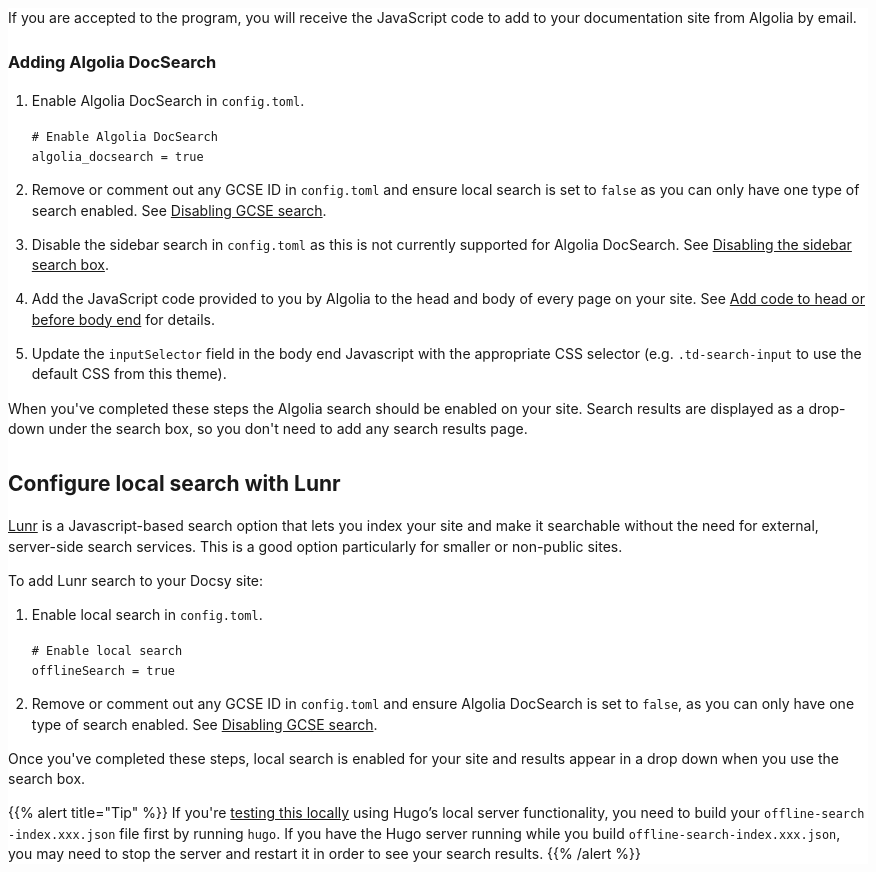If you are accepted to the program, you will receive the JavaScript code to add to your documentation site from Algolia by email.

### Adding Algolia DocSearch

1. Enable Algolia DocSearch in `config.toml`.

    ```
    # Enable Algolia DocSearch
    algolia_docsearch = true
    ```

2. Remove or comment out any GCSE ID in `config.toml` and ensure local search is set to `false` as you can only have one type of search enabled. See [Disabling GCSE search](#disabling-gcse-search).

3. Disable the sidebar search in `config.toml` as this is not currently supported for Algolia DocSearch. See [Disabling the sidebar search box](#disabling-the-sidebar-search-box).

3. Add the JavaScript code provided to you by Algolia to the head and body of every page on your site. See [Add code to head or before body end](/docs/adding-content/lookandfeel/#add-code-to-head-or-before-body-end) for details.

4. Update the `inputSelector` field in the body end Javascript with the appropriate CSS selector (e.g. `.td-search-input` to use the default CSS from this theme).

When you've completed these steps the Algolia search should be enabled on your site. Search results are displayed as a drop-down under the search box, so you don't need to add any search results page.

## Configure local search with Lunr

[Lunr](https://lunrjs.com/) is a Javascript-based search option that lets you index your site and make it searchable without the need for external, server-side search services. This is a good option particularly for smaller or non-public sites.

To add Lunr search to your Docsy site:

1. Enable local search in `config.toml`.

    ```
    # Enable local search
    offlineSearch = true
    ```

2. Remove or comment out any GCSE ID in `config.toml` and ensure Algolia DocSearch is set to `false`, as you can only have one type of search enabled. See [Disabling GCSE search](#disabling-gcse-search).

Once you've completed these steps, local search is enabled for your site and results appear in a drop down when you use the search box.

{{% alert title="Tip" %}}
If you're [testing this locally](/docs/deployment/#serving-your-site-locally) using Hugo’s local server functionality, you need to build your `offline-search-index.xxx.json` file first by running `hugo`. If you have the Hugo server running while you build `offline-search-index.xxx.json`, you may need to stop the server and restart it in order to see your search results.
{{% /alert %}}
